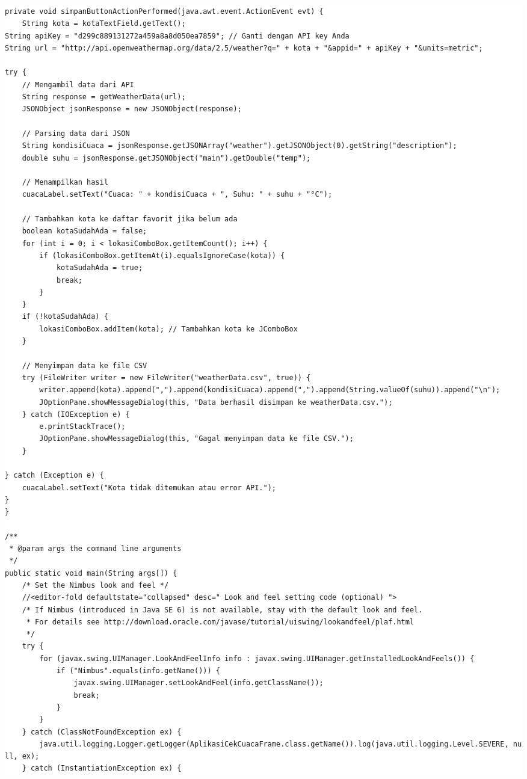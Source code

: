    private void simpanButtonActionPerformed(java.awt.event.ActionEvent evt) {                                             
        String kota = kotaTextField.getText();
    String apiKey = "d299c889131272a459a8a8d050ea7859"; // Ganti dengan API key Anda
    String url = "http://api.openweathermap.org/data/2.5/weather?q=" + kota + "&appid=" + apiKey + "&units=metric";
    
    try {
        // Mengambil data dari API
        String response = getWeatherData(url);
        JSONObject jsonResponse = new JSONObject(response);
        
        // Parsing data dari JSON
        String kondisiCuaca = jsonResponse.getJSONArray("weather").getJSONObject(0).getString("description");
        double suhu = jsonResponse.getJSONObject("main").getDouble("temp");
        
        // Menampilkan hasil
        cuacaLabel.setText("Cuaca: " + kondisiCuaca + ", Suhu: " + suhu + "°C");

        // Tambahkan kota ke daftar favorit jika belum ada
        boolean kotaSudahAda = false;
        for (int i = 0; i < lokasiComboBox.getItemCount(); i++) {
            if (lokasiComboBox.getItemAt(i).equalsIgnoreCase(kota)) {
                kotaSudahAda = true;
                break;
            }
        }
        if (!kotaSudahAda) {
            lokasiComboBox.addItem(kota); // Tambahkan kota ke JComboBox
        }

        // Menyimpan data ke file CSV
        try (FileWriter writer = new FileWriter("weatherData.csv", true)) {
            writer.append(kota).append(",").append(kondisiCuaca).append(",").append(String.valueOf(suhu)).append("\n");
            JOptionPane.showMessageDialog(this, "Data berhasil disimpan ke weatherData.csv.");
        } catch (IOException e) {
            e.printStackTrace();
            JOptionPane.showMessageDialog(this, "Gagal menyimpan data ke file CSV.");
        }
        
    } catch (Exception e) {
        cuacaLabel.setText("Kota tidak ditemukan atau error API.");
    }
    }                                            

    /**
     * @param args the command line arguments
     */
    public static void main(String args[]) {
        /* Set the Nimbus look and feel */
        //<editor-fold defaultstate="collapsed" desc=" Look and feel setting code (optional) ">
        /* If Nimbus (introduced in Java SE 6) is not available, stay with the default look and feel.
         * For details see http://download.oracle.com/javase/tutorial/uiswing/lookandfeel/plaf.html 
         */
        try {
            for (javax.swing.UIManager.LookAndFeelInfo info : javax.swing.UIManager.getInstalledLookAndFeels()) {
                if ("Nimbus".equals(info.getName())) {
                    javax.swing.UIManager.setLookAndFeel(info.getClassName());
                    break;
                }
            }
        } catch (ClassNotFoundException ex) {
            java.util.logging.Logger.getLogger(AplikasiCekCuacaFrame.class.getName()).log(java.util.logging.Level.SEVERE, null, ex);
        } catch (InstantiationException ex) {